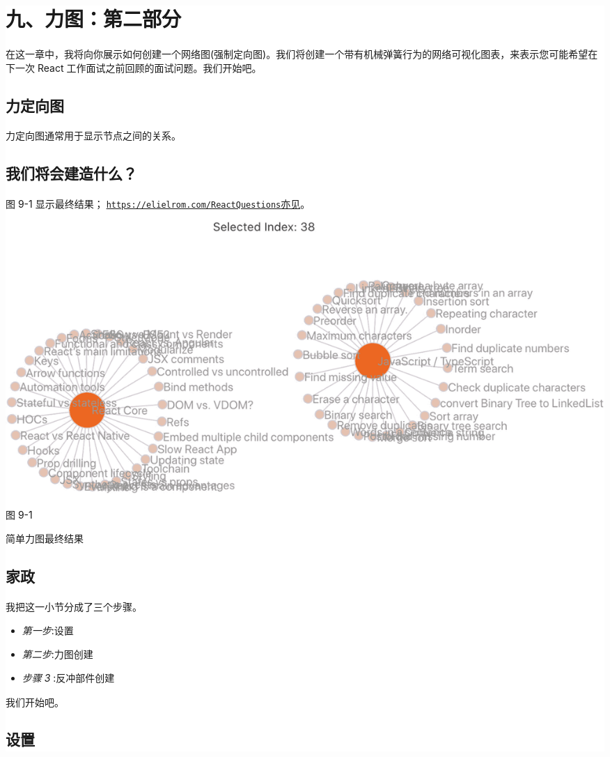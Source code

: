 # 九、力图：第二部分

在这一章中，我将向你展示如何创建一个网络图(强制定向图)。我们将创建一个带有机械弹簧行为的网络可视化图表，来表示您可能希望在下一次 React 工作面试之前回顾的面试问题。我们开始吧。

## 力定向图

力定向图通常用于显示节点之间的关系。

## 我们将会建造什么？

图 9-1 显示最终结果； [`https://elielrom.com/ReactQuestions`亦见](https://elielrom.com/ReactQuestions)。

![img/510438_1_En_9_Fig1_HTML.jpg](img/510438_1_En_9_Fig1_HTML.jpg)

图 9-1

简单力图最终结果

## 家政

我把这一小节分成了三个步骤。

*   *第一步*:设置

*   *第二步*:力图创建

*   *步骤 3* :反冲部件创建

我们开始吧。

## 设置
